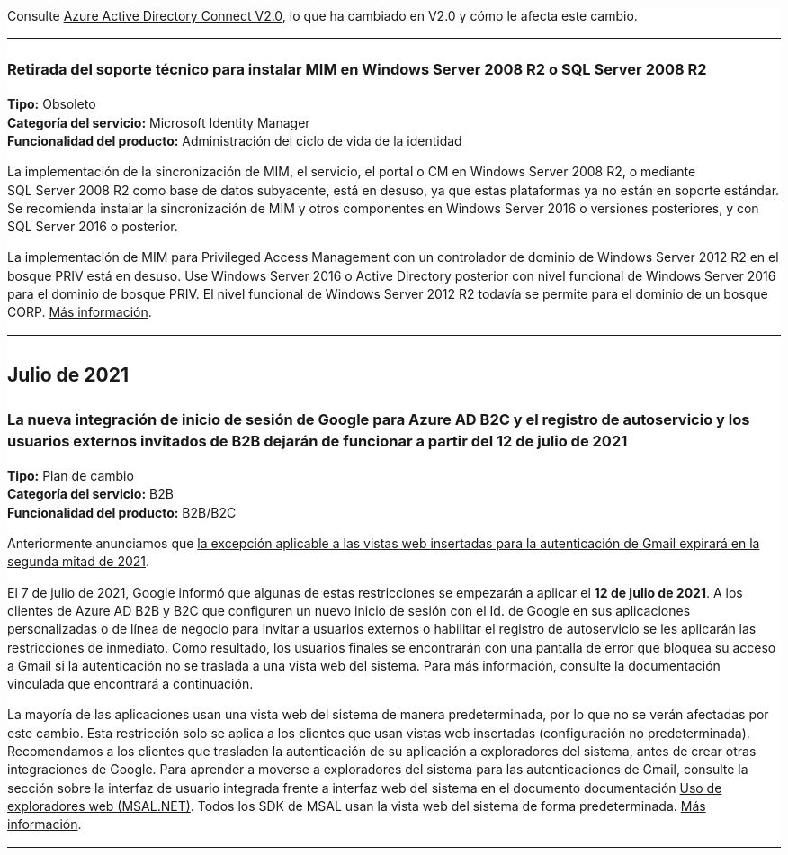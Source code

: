 Consulte [Azure Active Directory Connect V2.0](../hybrid/whatis-azure-ad-connect-v2.md), lo que ha cambiado en V2.0 y cómo le afecta este cambio.

---

### <a name="retirement-of-support-for-installing-mim-on-windows-server-2008-r2-or-sql-server-2008-r2"></a>Retirada del soporte técnico para instalar MIM en Windows Server 2008 R2 o SQL Server 2008 R2

**Tipo:** Obsoleto  
**Categoría del servicio:** Microsoft Identity Manager  
**Funcionalidad del producto:** Administración del ciclo de vida de la identidad
 
La implementación de la sincronización de MIM, el servicio, el portal o CM en Windows Server 2008 R2, o mediante SQL Server 2008 R2 como base de datos subyacente, está en desuso, ya que estas plataformas ya no están en soporte estándar. Se recomienda instalar la sincronización de MIM y otros componentes en Windows Server 2016 o versiones posteriores, y con SQL Server 2016 o posterior.

La implementación de MIM para Privileged Access Management con un controlador de dominio de Windows Server 2012 R2 en el bosque PRIV está en desuso. Use Windows Server 2016 o Active Directory posterior con nivel funcional de Windows Server 2016 para el dominio de bosque PRIV. El nivel funcional de Windows Server 2012 R2 todavía se permite para el dominio de un bosque CORP. [Más información](/microsoft-identity-manager/microsoft-identity-manager-2016-supported-platforms).

---

## <a name="july-2021"></a>Julio de 2021

### <a name="new-google-sign-in-integration-for-azure-ad-b2c-and-b2b-self-service-sign-up-and-invited-external-users-will-stop-working-starting-july-12-2021"></a>La nueva integración de inicio de sesión de Google para Azure AD B2C y el registro de autoservicio y los usuarios externos invitados de B2B dejarán de funcionar a partir del 12 de julio de 2021

**Tipo:** Plan de cambio  
**Categoría del servicio:** B2B  
**Funcionalidad del producto:** B2B/B2C
 

Anteriormente anunciamos que [la excepción aplicable a las vistas web insertadas para la autenticación de Gmail expirará en la segunda mitad de 2021](https://www.yammer.com/cepartners/threads/1188371962232832).

El 7 de julio de 2021, Google informó que algunas de estas restricciones se empezarán a aplicar el **12 de julio de 2021**. A los clientes de Azure AD B2B y B2C que configuren un nuevo inicio de sesión con el Id. de Google en sus aplicaciones personalizadas o de línea de negocio para invitar a usuarios externos o habilitar el registro de autoservicio se les aplicarán las restricciones de inmediato. Como resultado, los usuarios finales se encontrarán con una pantalla de error que bloquea su acceso a Gmail si la autenticación no se traslada a una vista web del sistema. Para más información, consulte la documentación vinculada que encontrará a continuación. 

La mayoría de las aplicaciones usan una vista web del sistema de manera predeterminada, por lo que no se verán afectadas por este cambio. Esta restricción solo se aplica a los clientes que usan vistas web insertadas (configuración no predeterminada). Recomendamos a los clientes que trasladen la autenticación de su aplicación a exploradores del sistema, antes de crear otras integraciones de Google. Para aprender a moverse a exploradores del sistema para las autenticaciones de Gmail, consulte la sección sobre la interfaz de usuario integrada frente a interfaz web del sistema en el documento documentación [Uso de exploradores web (MSAL.NET)](../develop/msal-net-web-browsers.md#embedded-vs-system-web-ui). Todos los SDK de MSAL usan la vista web del sistema de forma predeterminada. [Más información](../external-identities/google-federation.md#deprecation-of-web-view-sign-in-support).

---
